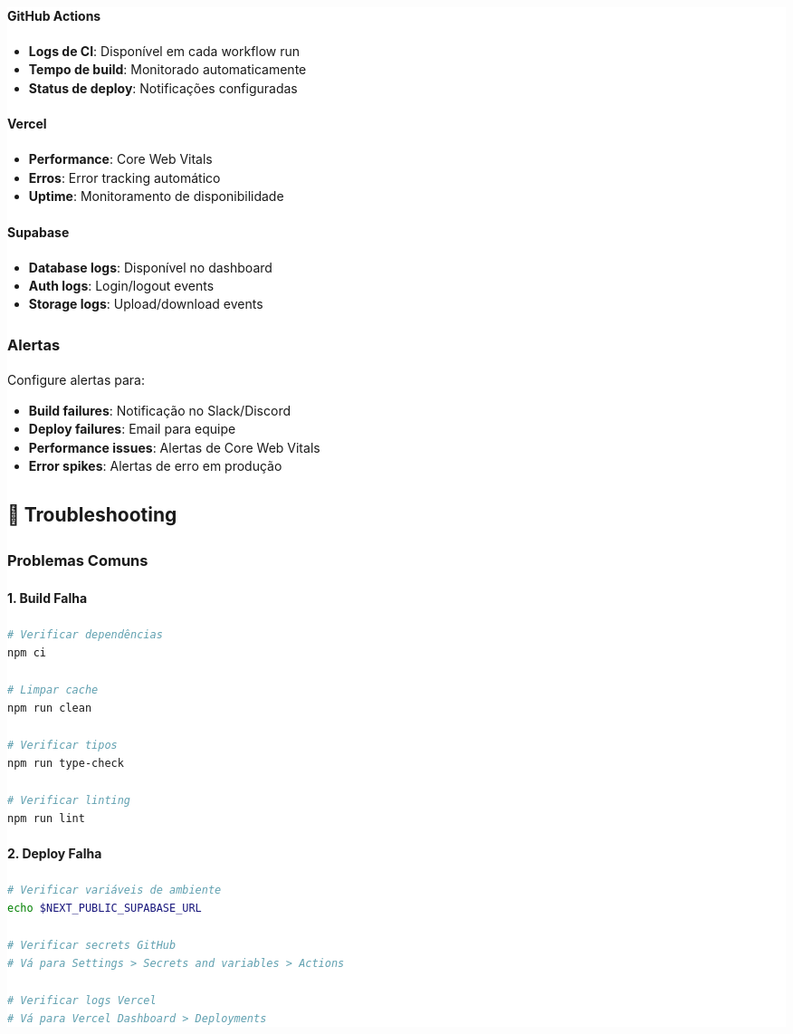 #### GitHub Actions

- **Logs de CI**: Disponível em cada workflow run
- **Tempo de build**: Monitorado automaticamente
- **Status de deploy**: Notificações configuradas

#### Vercel

- **Performance**: Core Web Vitals
- **Erros**: Error tracking automático
- **Uptime**: Monitoramento de disponibilidade

#### Supabase

- **Database logs**: Disponível no dashboard
- **Auth logs**: Login/logout events
- **Storage logs**: Upload/download events

### Alertas

Configure alertas para:

- **Build failures**: Notificação no Slack/Discord
- **Deploy failures**: Email para equipe
- **Performance issues**: Alertas de Core Web Vitals
- **Error spikes**: Alertas de erro em produção

## 🔧 Troubleshooting

### Problemas Comuns

#### 1. Build Falha

```bash
# Verificar dependências
npm ci

# Limpar cache
npm run clean

# Verificar tipos
npm run type-check

# Verificar linting
npm run lint
```

#### 2. Deploy Falha

```bash
# Verificar variáveis de ambiente
echo $NEXT_PUBLIC_SUPABASE_URL

# Verificar secrets GitHub
# Vá para Settings > Secrets and variables > Actions

# Verificar logs Vercel
# Vá para Vercel Dashboard > Deployments
```
